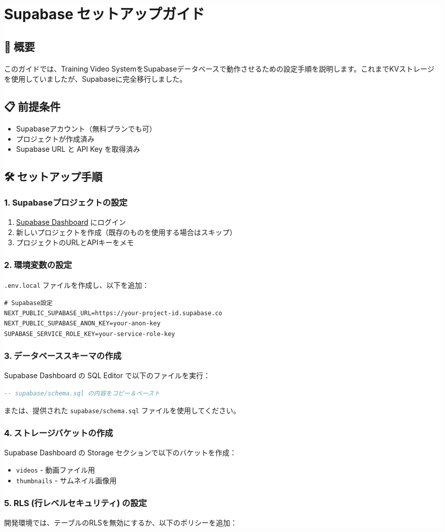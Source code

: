 # Supabase セットアップガイド

## 🎯 概要

このガイドでは、Training Video SystemをSupabaseデータベースで動作させるための設定手順を説明します。これまでKVストレージを使用していましたが、Supabaseに完全移行しました。

## 📋 前提条件

- Supabaseアカウント（無料プランでも可）
- プロジェクトが作成済み
- Supabase URL と API Key を取得済み

## 🛠️ セットアップ手順

### 1. Supabaseプロジェクトの設定

1. [Supabase Dashboard](https://app.supabase.com) にログイン
2. 新しいプロジェクトを作成（既存のものを使用する場合はスキップ）
3. プロジェクトのURLとAPIキーをメモ

### 2. 環境変数の設定

`.env.local` ファイルを作成し、以下を追加：

```env
# Supabase設定
NEXT_PUBLIC_SUPABASE_URL=https://your-project-id.supabase.co
NEXT_PUBLIC_SUPABASE_ANON_KEY=your-anon-key
SUPABASE_SERVICE_ROLE_KEY=your-service-role-key
```

### 3. データベーススキーマの作成

Supabase Dashboard の SQL Editor で以下のファイルを実行：

```sql
-- supabase/schema.sql の内容をコピー＆ペースト
```

または、提供された `supabase/schema.sql` ファイルを使用してください。

### 4. ストレージバケットの作成

Supabase Dashboard の Storage セクションで以下のバケットを作成：

- `videos` - 動画ファイル用
- `thumbnails` - サムネイル画像用

### 5. RLS (行レベルセキュリティ) の設定

開発環境では、テーブルのRLSを無効にするか、以下のポリシーを追加：
